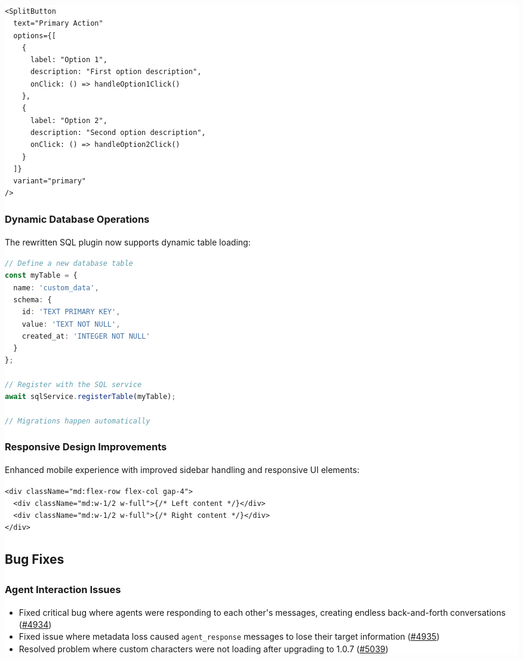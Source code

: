 ```tsx
<SplitButton
  text="Primary Action"
  options={[
    {
      label: "Option 1",
      description: "First option description",
      onClick: () => handleOption1Click()
    },
    {
      label: "Option 2",
      description: "Second option description",
      onClick: () => handleOption2Click()
    }
  ]}
  variant="primary"
/>
```

### Dynamic Database Operations
The rewritten SQL plugin now supports dynamic table loading:

```typescript
// Define a new database table
const myTable = {
  name: 'custom_data',
  schema: {
    id: 'TEXT PRIMARY KEY',
    value: 'TEXT NOT NULL',
    created_at: 'INTEGER NOT NULL'
  }
};

// Register with the SQL service
await sqlService.registerTable(myTable);

// Migrations happen automatically
```

### Responsive Design Improvements
Enhanced mobile experience with improved sidebar handling and responsive UI elements:

```tsx
<div className="md:flex-row flex-col gap-4">
  <div className="md:w-1/2 w-full">{/* Left content */}</div>
  <div className="md:w-1/2 w-full">{/* Right content */}</div>
</div>
```

## Bug Fixes

### Agent Interaction Issues
- Fixed critical bug where agents were responding to each other's messages, creating endless back-and-forth conversations ([#4934](https://github.com/elizaos/eliza/pull/4934))
- Fixed issue where metadata loss caused `agent_response` messages to lose their target information ([#4935](https://github.com/elizaos/eliza/pull/4935))
- Resolved problem where custom characters were not loading after upgrading to 1.0.7 ([#5039](https://github.com/elizaos/eliza/pull/5039))
